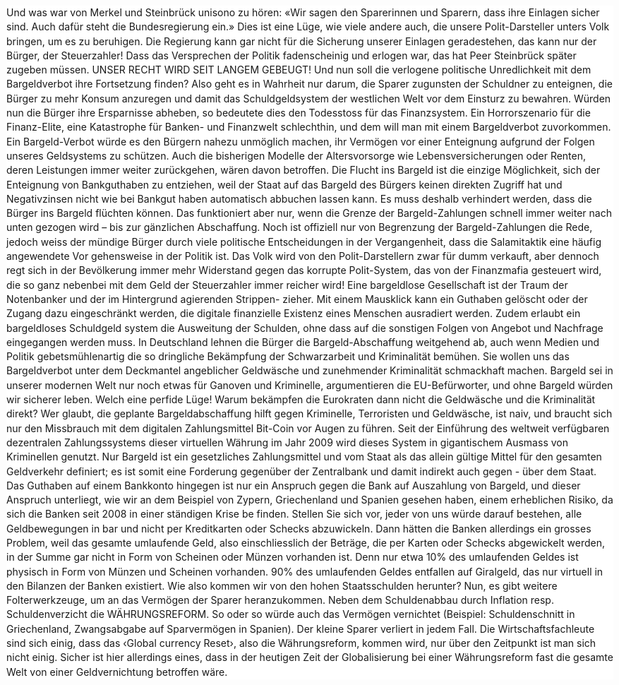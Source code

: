 Und was war von Merkel und Steinbrück unisono zu hören: «Wir sagen den Sparerinnen und Sparern, dass ihre Einlagen sicher sind. Auch dafür steht die Bundesregierung ein.» Dies ist eine Lüge, wie viele andere auch, die unsere Polit-Darsteller unters Volk bringen, um es zu beruhigen.
Die Regierung kann gar nicht für die Sicherung unserer Einlagen geradestehen, das kann nur der Bürger, der Steuerzahler! Dass das Versprechen der Politik fadenscheinig und erlogen war, das hat Peer Steinbrück später zugeben müssen.
UNSER RECHT WIRD SEIT LANGEM GEBEUGT! Und nun soll die verlogene politische Unredlichkeit mit dem Bargeldverbot ihre Fortsetzung finden? Also geht es in Wahrheit nur darum, die Sparer zugunsten der Schuldner zu enteignen, die Bürger zu mehr Konsum anzuregen und damit das Schuldgeldsystem der westlichen Welt vor dem Einsturz zu bewahren.
Würden nun die Bürger ihre Ersparnisse abheben, so bedeutete dies den Todesstoss für das Finanzsystem. Ein Horrorszenario für die Finanz-Elite, eine Katastrophe für Banken- und Finanzwelt schlechthin, und dem will man mit einem Bargeldverbot zuvorkommen.
Ein Bargeld-Verbot würde es den Bürgern nahezu unmöglich machen, ihr Vermögen vor einer Enteignung aufgrund der Folgen unseres Geldsystems zu schützen. Auch die bisherigen Modelle der Altersvorsorge wie Lebensversicherungen oder Renten, deren Leistungen immer weiter zurückgehen, wären davon betroffen.
Die Flucht ins Bargeld ist die einzige Möglichkeit, sich der Enteignung von Bankguthaben zu entziehen, weil der Staat auf das Bargeld des Bürgers keinen direkten Zugriff hat und Negativzinsen nicht wie bei Bankgut haben automatisch abbuchen lassen kann. Es muss deshalb verhindert werden, dass die Bürger ins Bargeld flüchten können. Das funktioniert aber nur, wenn die Grenze der Bargeld-Zahlungen schnell immer weiter nach unten gezogen wird – bis zur gänzlichen Abschaffung.
Noch ist offiziell nur von Begrenzung der Bargeld-Zahlungen die Rede, jedoch weiss der mündige Bürger durch viele politische Entscheidungen in der Vergangenheit, dass die Salamitaktik eine häufig angewendete Vor gehensweise in der Politik ist. Das Volk wird von den Polit-Darstellern zwar für dumm verkauft, aber dennoch regt sich in der Bevölkerung immer mehr Widerstand gegen das korrupte Polit-System, das von der Finanzmafia gesteuert wird, die so ganz nebenbei mit dem Geld der Steuerzahler immer reicher wird!
Eine bargeldlose Gesellschaft ist der Traum der Notenbanker und der im Hintergrund agierenden Strippen- zieher. Mit einem Mausklick kann ein Guthaben gelöscht oder der Zugang dazu eingeschränkt werden, die digitale finanzielle Existenz eines Menschen ausradiert werden. Zudem erlaubt ein bargeldloses Schuldgeld system die Ausweitung der Schulden, ohne dass auf die sonstigen Folgen von Angebot und Nachfrage eingegangen werden muss. In Deutschland lehnen die Bürger die Bargeld-Abschaffung weitgehend ab, auch wenn Medien und Politik gebetsmühlenartig die so dringliche Bekämpfung der Schwarzarbeit und Kriminalität bemühen. Sie wollen uns das Bargeldverbot unter dem Deckmantel angeblicher Geldwäsche und zunehmender Kriminalität schmackhaft machen. Bargeld sei in unserer modernen Welt nur noch etwas für Ganoven und Kriminelle, argumentieren die EU-Befürworter, und ohne Bargeld würden wir sicherer leben. Welch eine perfide Lüge! Warum bekämpfen die Eurokraten dann nicht die Geldwäsche und die Kriminalität direkt?
Wer glaubt, die geplante Bargeldabschaffung hilft gegen Kriminelle, Terroristen und Geldwäsche, ist naiv, und braucht sich nur den Missbrauch mit dem digitalen Zahlungsmittel Bit-Coin vor Augen zu führen. Seit der Einführung des weltweit verfügbaren dezentralen Zahlungssystems dieser virtuellen Währung im Jahr 2009 wird dieses System in gigantischem Ausmass von Kriminellen genutzt.
Nur Bargeld ist ein gesetzliches Zahlungsmittel und vom Staat als das allein gültige Mittel für den gesamten Geldverkehr definiert; es ist somit eine Forderung gegenüber der Zentralbank und damit indirekt auch gegen - über dem Staat. Das Guthaben auf einem Bankkonto hingegen ist nur ein Anspruch gegen die Bank auf Auszahlung von Bargeld, und dieser Anspruch unterliegt, wie wir an dem Beispiel von Zypern, Griechenland und Spanien gesehen haben, einem erheblichen Risiko, da sich die Banken seit 2008 in einer ständigen Krise be finden.
Stellen Sie sich vor, jeder von uns würde darauf bestehen, alle Geldbewegungen in bar und nicht per Kreditkarten oder Schecks abzuwickeln. Dann hätten die Banken allerdings ein grosses Problem, weil das gesamte umlaufende Geld, also einschliesslich der Beträge, die per Karten oder Schecks abgewickelt werden, in der Summe gar nicht in Form von Scheinen oder Münzen vorhanden ist. Denn nur etwa 10% des umlaufenden Geldes ist physisch in Form von Münzen und Scheinen vorhanden. 90% des umlaufenden Geldes entfallen auf Giralgeld, das nur virtuell in den Bilanzen der Banken existiert.
Wie also kommen wir von den hohen Staatsschulden herunter? Nun, es gibt weitere Folterwerkzeuge, um an das Vermögen der Sparer heranzukommen. Neben dem Schuldenabbau durch Inflation resp. Schuldenverzicht die WÄHRUNGSREFORM. So oder so würde auch das Vermögen vernichtet (Beispiel: Schuldenschnitt in Griechenland, Zwangsabgabe auf Sparvermögen in Spanien). Der kleine Sparer verliert in jedem Fall. Die Wirtschaftsfachleute sind sich einig, dass das ‹Global currency Reset›, also die Währungsreform, kommen wird, nur über den Zeitpunkt ist man sich nicht einig. Sicher ist hier allerdings eines, dass in der heutigen Zeit der Globalisierung bei einer Währungsreform fast die gesamte Welt von einer Geldvernichtung betroffen wäre.